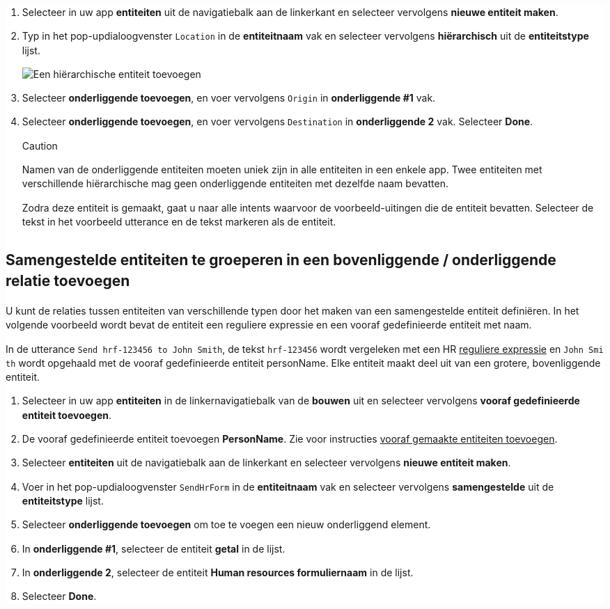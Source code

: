 1. Selecteer in uw app **entiteiten** uit de navigatiebalk aan de linkerkant en selecteer vervolgens **nieuwe entiteit maken**.

1. Typ in het pop-updialoogvenster `Location` in de **entiteitnaam** vak en selecteer vervolgens **hiërarchisch** uit de **entiteitstype** lijst.

    ![Een hiërarchische entiteit toevoegen](./media/add-entities/hier-location-entity-creation.png)

1. Selecteer **onderliggende toevoegen**, en voer vervolgens `Origin` in **onderliggende #1** vak. 

1. Selecteer **onderliggende toevoegen**, en voer vervolgens `Destination` in **onderliggende 2** vak. Selecteer **Done**.

    >[!CAUTION]
    >Namen van de onderliggende entiteiten moeten uniek zijn in alle entiteiten in een enkele app. Twee entiteiten met verschillende hiërarchische mag geen onderliggende entiteiten met dezelfde naam bevatten. 

    Zodra deze entiteit is gemaakt, gaat u naar alle intents waarvoor de voorbeeld-uitingen die de entiteit bevatten. Selecteer de tekst in het voorbeeld utterance en de tekst markeren als de entiteit. 

<a name="add-composite-entities"></a>

## <a name="add-composite-entities-to-group-into-a-parent-child-relationship"></a>Samengestelde entiteiten te groeperen in een bovenliggende / onderliggende relatie toevoegen

U kunt de relaties tussen entiteiten van verschillende typen door het maken van een samengestelde entiteit definiëren. In het volgende voorbeeld wordt bevat de entiteit een reguliere expressie en een vooraf gedefinieerde entiteit met naam.  

In de utterance `Send hrf-123456 to John Smith`, de tekst `hrf-123456` wordt vergeleken met een HR [reguliere expressie](#add-regular-expression-entities) en `John Smith` wordt opgehaald met de vooraf gedefinieerde entiteit personName. Elke entiteit maakt deel uit van een grotere, bovenliggende entiteit. 

1. Selecteer in uw app **entiteiten** in de linkernavigatiebalk van de **bouwen** uit en selecteer vervolgens **vooraf gedefinieerde entiteit toevoegen**.

1. De vooraf gedefinieerde entiteit toevoegen **PersonName**. Zie voor instructies [vooraf gemaakte entiteiten toevoegen](#add-prebuilt-entity). 

1. Selecteer **entiteiten** uit de navigatiebalk aan de linkerkant en selecteer vervolgens **nieuwe entiteit maken**.

1. Voer in het pop-updialoogvenster `SendHrForm` in de **entiteitnaam** vak en selecteer vervolgens **samengestelde** uit de **entiteitstype** lijst.

1. Selecteer **onderliggende toevoegen** om toe te voegen een nieuw onderliggend element.

1. In **onderliggende #1**, selecteer de entiteit **getal** in de lijst.

1. In **onderliggende 2**, selecteer de entiteit **Human resources formuliernaam** in de lijst. 

1. Selecteer **Done**.

<a name="add-pattern-any-entities"></a>

